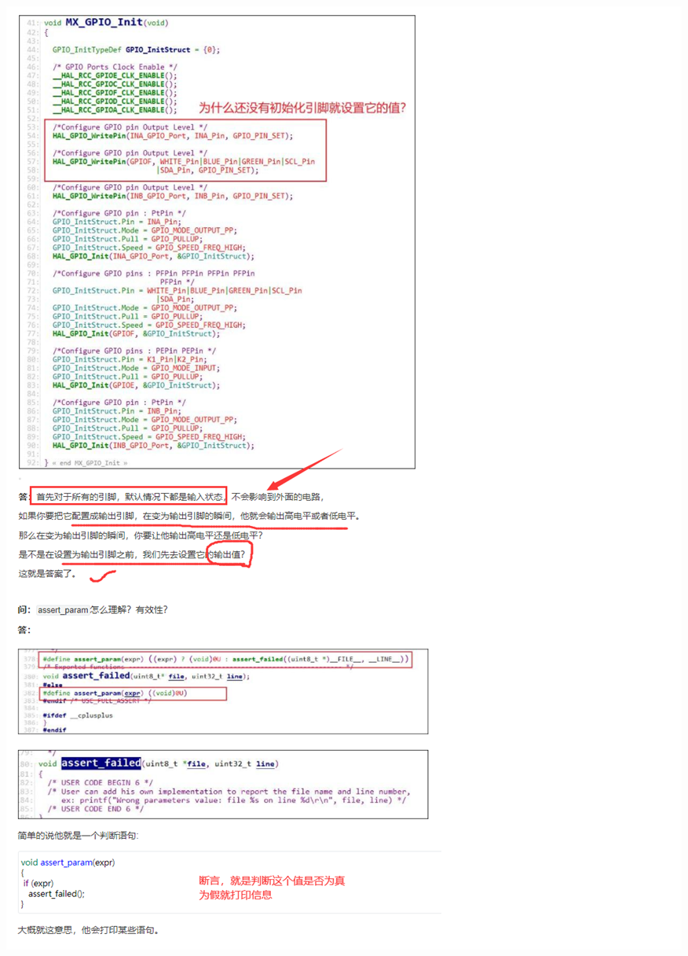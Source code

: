 
![image-20220302231239812](03_深入学习双系统双架构.assets/image-20220302231239812.png)



![image-20220302231247120](03_深入学习双系统双架构.assets/image-20220302231247120.png)